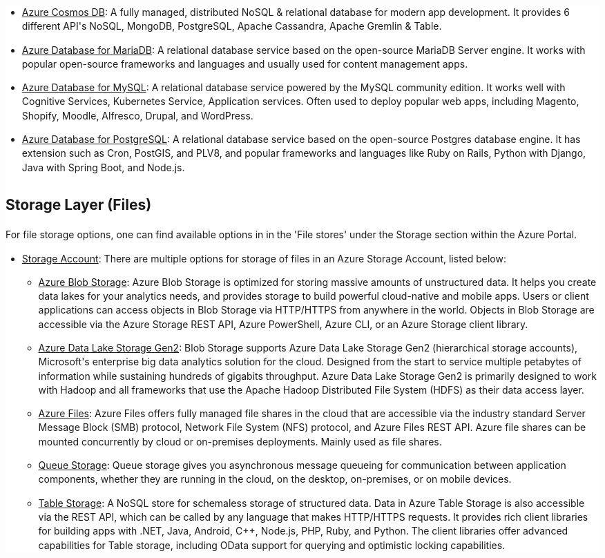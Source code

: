 - [Azure Cosmos DB](https://learn.microsoft.com/azure/cosmos-db/): A fully managed, distributed NoSQL & relational database for modern app development. It provides 6 different API's NoSQL, MongoDB, PostgreSQL, Apache Cassandra, Apache Gremlin & Table.

- [Azure Database for MariaDB](https://azure.microsoft.com/products/mariadb/): A relational database service based on the open-source MariaDB Server engine. It works with popular open-source frameworks and languages and usually used for content management apps.

- [Azure Database for MySQL](https://azure.microsoft.com/products/mysql/): A relational database service powered by the MySQL community edition. It works well with Cognitive Services, Kubernetes Service, Application services. Often used to deploy popular web apps, including Magento, Shopify, Moodle, Alfresco, Drupal, and WordPress.

- [Azure Database for PostgreSQL](https://azure.microsoft.com/products/postgresql/): A relational database service based on the open-source Postgres database engine. It has extension such as Cron, PostGIS, and PLV8, and popular frameworks and languages like Ruby on Rails, Python with Django, Java with Spring Boot, and Node.js.

## Storage Layer (Files)

For file storage options, one can find available options in in the 'File stores' under the Storage section within the Azure Portal.

- [Storage Account](https://azure.microsoft.com/products/category/storage/): There are multiple options for storage of files in an Azure Storage Account, listed below:

    - [Azure Blob Storage](https://azure.microsoft.com/products/storage/blobs/): Azure Blob Storage is optimized for storing massive amounts of unstructured data. It helps you create data lakes for your analytics needs, and provides storage to build powerful cloud-native and mobile apps. Users or client applications can access objects in Blob Storage via HTTP/HTTPS from anywhere in the world. Objects in Blob Storage are accessible via the Azure Storage REST API, Azure PowerShell, Azure CLI, or an Azure Storage client library.

    - [Azure Data Lake Storage Gen2](https://azure.microsoft.com/products/storage/data-lake-storage/): Blob Storage supports Azure Data Lake Storage Gen2 (hierarchical storage accounts), Microsoft's enterprise big data analytics solution for the cloud. Designed from the start to service multiple petabytes of information while sustaining hundreds of gigabits throughput. Azure Data Lake Storage Gen2 is primarily designed to work with Hadoop and all frameworks that use the Apache Hadoop Distributed File System (HDFS) as their data access layer.

    - [Azure Files](https://azure.microsoft.com/products/storage/files/): Azure Files offers fully managed file shares in the cloud that are accessible via the industry standard Server Message Block (SMB) protocol, Network File System (NFS) protocol, and Azure Files REST API. Azure file shares can be mounted concurrently by cloud or on-premises deployments. Mainly used as file shares.

    - [Queue Storage](https://azure.microsoft.com/products/storage/queues/): Queue storage gives you asynchronous message queueing for communication between application components, whether they are running in the cloud, on the desktop, on-premises, or on mobile devices.

    - [Table Storage](https://azure.microsoft.com/products/storage/tables/): A NoSQL store for schemaless storage of structured data. Data in Azure Table Storage is also accessible via the REST API, which can be called by any language that makes HTTP/HTTPS requests. It provides rich client libraries for building apps with .NET, Java, Android, C++, Node.js, PHP, Ruby, and Python. The client libraries offer advanced capabilities for Table storage, including OData support for querying and optimistic locking capabilities.
